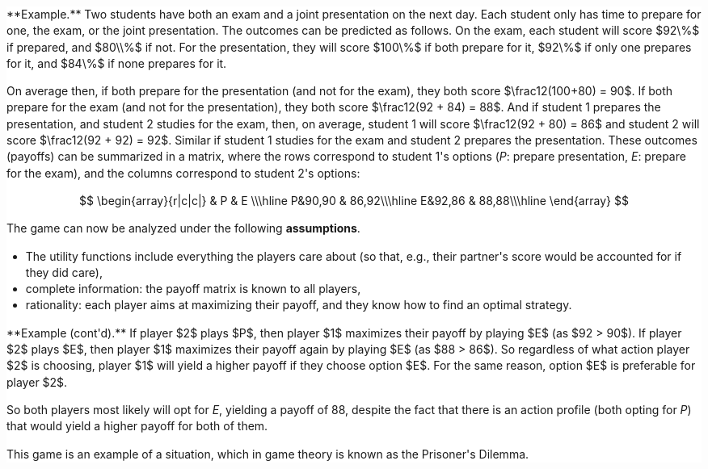 <div class="example" markdown="1">
**Example.** Two students have both an exam and a joint presentation on the next day.
Each student only has time to prepare for one, the exam, or the joint presentation.
The outcomes can be predicted as follows. On the exam,
each student will score $92\%$ if prepared, and $80\\%$ if not.
For the presentation, they will score $100\%$ if both prepare for it,
$92\%$ if only one prepares for it, and $84\%$ if none prepares for it.

On average then, if both prepare for the presentation (and not for the
exam), they both score $\frac12(100+80) = 90$.  If both prepare for
the exam (and not for the presentation), they both score $\frac12(92 +
84) = 88$. And if student $1$ prepares the presentation, and student $2$
studies for the exam, then, on average, student $1$ will score
$\frac12(92 + 80) = 86$ and student $2$ will score $\frac12(92 + 92) =
92$.  Similar if student $1$ studies for the exam and student $2$ prepares
the presentation.  These outcomes (payoffs) can be summarized in a matrix,
where the rows correspond to student $1$'s options
($P$: prepare presentation, $E$: prepare for the exam),
and the columns correspond to student $2$'s options:

$$
\begin{array}{r|c|c|}
& P & E \\\hline
P&90,90 & 86,92\\\hline
E&92,86 & 88,88\\\hline
\end{array}
$$

</div>

The game can now be analyzed under the following **assumptions**.

* The utility functions include everything the players care about
(so that, e.g., their partner's score would be accounted for
if they did care),
* complete information: the payoff matrix is known to all players,
* rationality: each player aims at maximizing their payoff,
and they know how to find an optimal strategy.

<div class="example" markdown="1">
**Example (cont'd).** If player $2$ plays $P$, then player $1$ maximizes
their payoff by playing $E$ (as $92 > 90$). If player $2$ plays $E$, then
player $1$ maximizes their payoff again by playing $E$ (as $88 > 86$).  So
regardless of what action player $2$ is choosing, player $1$ will yield a
higher payoff if they choose option $E$.  For the same reason, option $E$
is preferable for player $2$.

So both players most likely will opt for $E$, yielding
a payoff of $88$, despite the fact that there is
an action profile (both opting for $P$) that would yield
a higher payoff for both of them.
</div>

This game is an example
of a situation, which in game theory is known as the Prisoner's Dilemma.
